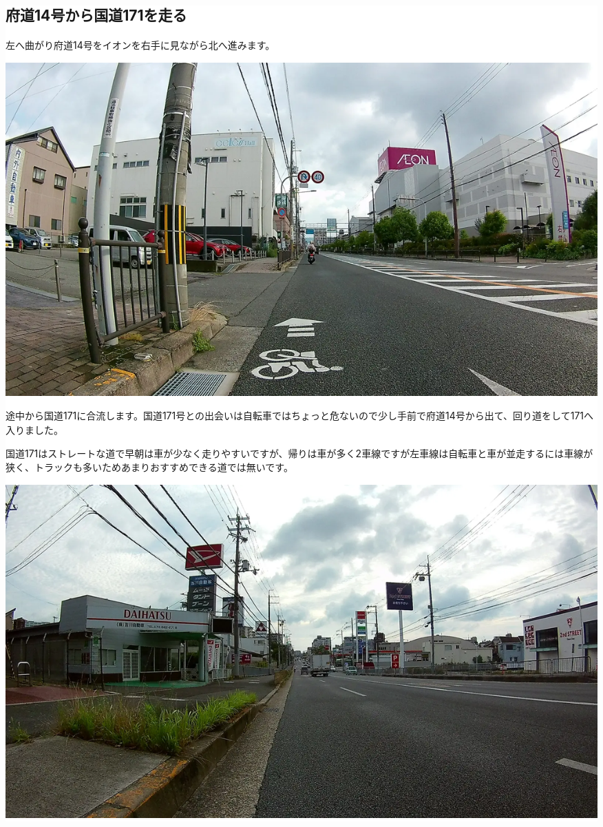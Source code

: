 ## 府道14号から国道171を走る

左へ曲がり府道14号をイオンを右手に見ながら北へ進みます。

![イオン手前の道](./images/50.webp)

途中から国道171に合流します。国道171号との出会いは自転車ではちょっと危ないので少し手前で府道14号から出て、回り道をして171へ入りました。

国道171はストレートな道で早朝は車が少なく走りやすいですが、帰りは車が多く2車線ですが左車線は自転車と車が並走するには車線が狭く、トラックも多いためあまりおすすめできる道では無いです。

![国道171](./images/60.webp)
